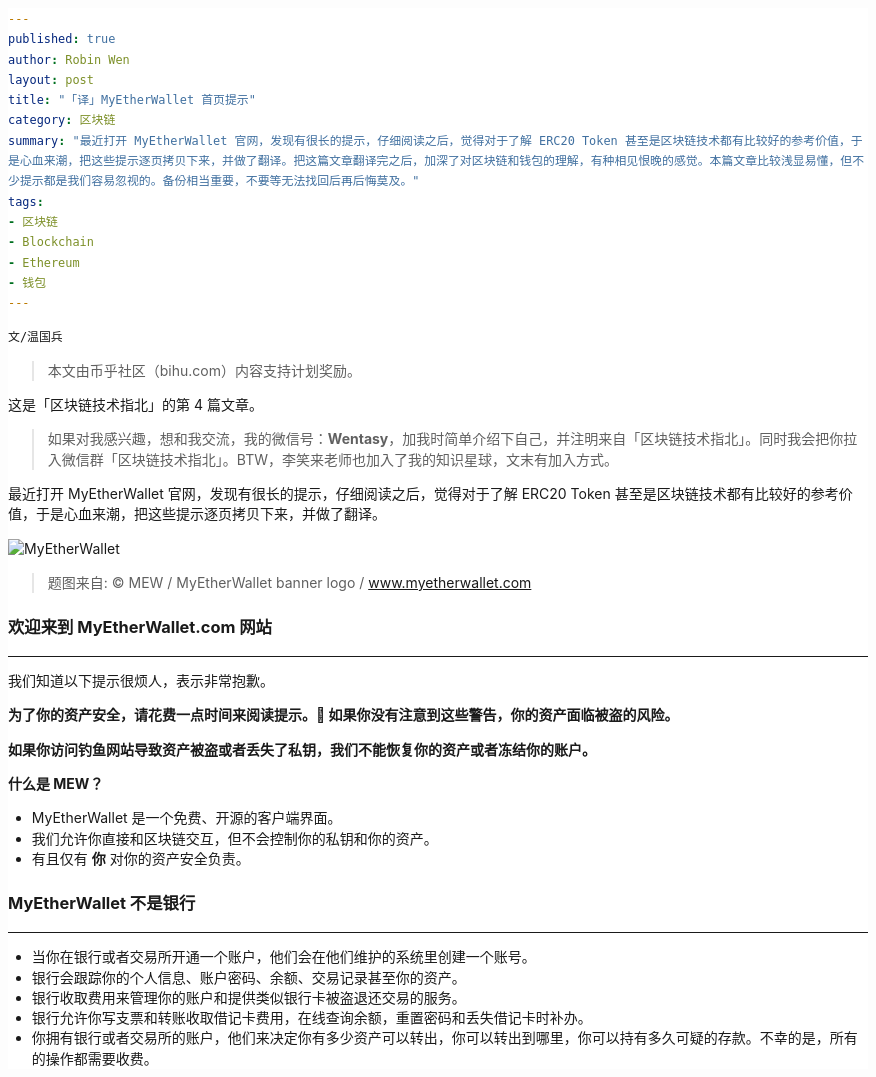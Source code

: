 ```yaml
---
published: true
author: Robin Wen
layout: post
title: "「译」MyEtherWallet 首页提示"
category: 区块链
summary: "最近打开 MyEtherWallet 官网，发现有很长的提示，仔细阅读之后，觉得对于了解 ERC20 Token 甚至是区块链技术都有比较好的参考价值，于是心血来潮，把这些提示逐页拷贝下来，并做了翻译。把这篇文章翻译完之后，加深了对区块链和钱包的理解，有种相见恨晚的感觉。本篇文章比较浅显易懂，但不少提示都是我们容易忽视的。备份相当重要，不要等无法找回后再后悔莫及。"
tags:
- 区块链
- Blockchain
- Ethereum
- 钱包
---
```


`文/温国兵`

> 本文由币乎社区（bihu.com）内容支持计划奖励。

这是「区块链技术指北」的第 4 篇文章。

> 如果对我感兴趣，想和我交流，我的微信号：**Wentasy**，加我时简单介绍下自己，并注明来自「区块链技术指北」。同时我会把你拉入微信群「区块链技术指北」。BTW，李笑来老师也加入了我的知识星球，文末有加入方式。

最近打开 MyEtherWallet 官网，发现有很长的提示，仔细阅读之后，觉得对于了解 ERC20 Token 甚至是区块链技术都有比较好的参考价值，于是心血来潮，把这些提示逐页拷贝下来，并做了翻译。

![MyEtherWallet](https://i.imgur.com/BD9Rk6t.png)

> 题图来自: © MEW / MyEtherWallet banner logo / www.myetherwallet.com

### 欢迎来到 MyEtherWallet.com 网站
***

我们知道以下提示很烦人，表示非常抱歉。

**为了你的资产安全，请花费一点时间来阅读提示。🙏 如果你没有注意到这些警告，你的资产面临被盗的风险。**

**如果你访问钓鱼网站导致资产被盗或者丢失了私钥，我们不能恢复你的资产或者冻结你的账户。**

**什么是 MEW？**

* MyEtherWallet 是一个免费、开源的客户端界面。
* 我们允许你直接和区块链交互，但不会控制你的私钥和你的资产。
* 有且仅有 **你** 对你的资产安全负责。

### MyEtherWallet 不是银行
***

* 当你在银行或者交易所开通一个账户，他们会在他们维护的系统里创建一个账号。
* 银行会跟踪你的个人信息、账户密码、余额、交易记录甚至你的资产。
* 银行收取费用来管理你的账户和提供类似银行卡被盗退还交易的服务。
* 银行允许你写支票和转账收取借记卡费用，在线查询余额，重置密码和丢失借记卡时补办。
* 你拥有银行或者交易所的账户，他们来决定你有多少资产可以转出，你可以转出到哪里，你可以持有多久可疑的存款。不幸的是，所有的操作都需要收费。

